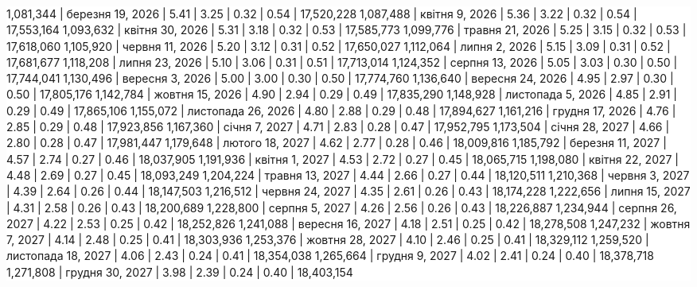 1,081,344    | березня 19, 2026       |              5.41  |     3.25  |           0.32 |              0.54 |       17,520,228
1,087,488    | квітня 9, 2026        |              5.36  |     3.22  |           0.32 |              0.54 |       17,553,164
1,093,632    | квітня 30, 2026       |              5.31  |     3.18  |           0.32 |              0.53 |       17,585,773
1,099,776    | травня 21, 2026         |              5.25  |     3.15  |           0.32 |              0.53 |       17,618,060
1,105,920    | червня 11, 2026        |              5.20  |     3.12  |           0.31 |              0.52 |       17,650,027
1,112,064    | липня 2, 2026         |              5.15  |     3.09  |           0.31 |              0.52 |       17,681,677
1,118,208    | липня 23, 2026        |              5.10  |     3.06  |           0.31 |              0.51 |       17,713,014
1,124,352    | серпня 13, 2026      |              5.05  |     3.03  |           0.30 |              0.50 |       17,744,041
1,130,496    | вересня 3, 2026    |              5.00  |     3.00  |           0.30 |              0.50 |       17,774,760
1,136,640    | вересня 24, 2026   |              4.95  |     2.97  |           0.30 |              0.50 |       17,805,176
1,142,784    | жовтня 15, 2026     |              4.90  |     2.94  |           0.29 |              0.49 |       17,835,290
1,148,928    | листопада 5, 2026     |              4.85  |     2.91  |           0.29 |              0.49 |       17,865,106
1,155,072    | листопада 26, 2026    |              4.80  |     2.88  |           0.29 |              0.48 |       17,894,627
1,161,216    | грудня 17, 2026    |              4.76  |     2.85  |           0.29 |              0.48 |       17,923,856
1,167,360    | січня 7, 2027      |              4.71  |     2.83  |           0.28 |              0.47 |       17,952,795
1,173,504    | січня 28, 2027     |              4.66  |     2.80  |           0.28 |              0.47 |       17,981,447
1,179,648    | лютого 18, 2027    |              4.62  |     2.77  |           0.28 |              0.46 |       18,009,816
1,185,792    | березня 11, 2027       |              4.57  |     2.74  |           0.27 |              0.46 |       18,037,905
1,191,936    | квітня 1, 2027        |              4.53  |     2.72  |           0.27 |              0.45 |       18,065,715
1,198,080    | квітня 22, 2027       |              4.48  |     2.69  |           0.27 |              0.45 |       18,093,249
1,204,224    | травня 13, 2027         |              4.44  |     2.66  |           0.27 |              0.44 |       18,120,511
1,210,368    | червня 3, 2027         |              4.39  |     2.64  |           0.26 |              0.44 |       18,147,503
1,216,512    | червня 24, 2027        |              4.35  |     2.61  |           0.26 |              0.43 |       18,174,228
1,222,656    | липня 15, 2027        |              4.31  |     2.58  |           0.26 |              0.43 |       18,200,689
1,228,800    | серпня 5, 2027       |              4.26  |     2.56  |           0.26 |              0.43 |       18,226,887
1,234,944    | серпня 26, 2027      |              4.22  |     2.53  |           0.25 |              0.42 |       18,252,826
1,241,088    | вересня 16, 2027   |              4.18  |     2.51  |           0.25 |              0.42 |       18,278,508
1,247,232    | жовтня 7, 2027      |              4.14  |     2.48  |           0.25 |              0.41 |       18,303,936
1,253,376    | жовтня 28, 2027     |              4.10  |     2.46  |           0.25 |              0.41 |       18,329,112
1,259,520    | листопада 18, 2027    |              4.06  |     2.43  |           0.24 |              0.41 |       18,354,038
1,265,664    | грудня 9, 2027     |              4.02  |     2.41  |           0.24 |              0.40 |       18,378,718
1,271,808    | грудня 30, 2027    |              3.98  |     2.39  |           0.24 |              0.40 |       18,403,154